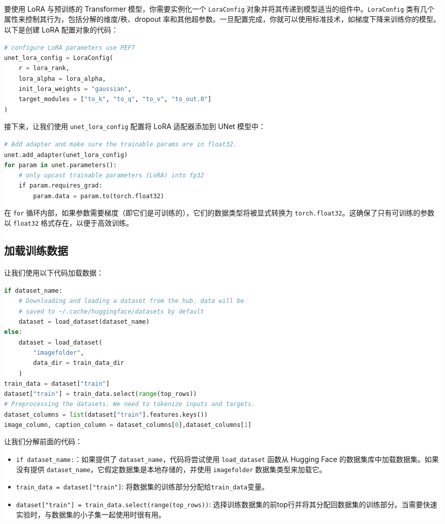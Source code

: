 要使用 LoRA 与预训练的 Transformer 模型，你需要实例化一个 `LoraConfig` 对象并将其传递到模型适当的组件中。`LoraConfig` 类有几个属性来控制其行为，包括分解的维度/秩、dropout 率和其他超参数。一旦配置完成，你就可以使用标准技术，如梯度下降来训练你的模型。以下是创建 LoRA 配置对象的代码：

```py
# configure LoRA parameters use PEFT
unet_lora_config = LoraConfig(
    r = lora_rank,
    lora_alpha = lora_alpha,
    init_lora_weights = "gaussian",
    target_modules = ["to_k", "to_q", "to_v", "to_out.0"]
)
```

接下来，让我们使用 `unet_lora_config` 配置将 LoRA 适配器添加到 UNet 模型中：

```py
# Add adapter and make sure the trainable params are in float32.
unet.add_adapter(unet_lora_config)
for param in unet.parameters():
    # only upcast trainable parameters (LoRA) into fp32
    if param.requires_grad:
        param.data = param.to(torch.float32)
```

在 `for` 循环内部，如果参数需要梯度（即它们是可训练的），它们的数据类型将被显式转换为 `torch.float32`。这确保了只有可训练的参数以 `float32` 格式存在，以便于高效训练。

## 加载训练数据

让我们使用以下代码加载数据：

```py
if dataset_name:
    # Downloading and loading a dataset from the hub. data will be 
    # saved to ~/.cache/huggingface/datasets by default
    dataset = load_dataset(dataset_name)
else:
    dataset = load_dataset(
        "imagefolder",
        data_dir = train_data_dir
    )
train_data = dataset["train"]
dataset["train"] = train_data.select(range(top_rows))
# Preprocessing the datasets. We need to tokenize inputs and targets.
dataset_columns = list(dataset["train"].features.keys())
image_column, caption_column = dataset_columns[0],dataset_columns[1]
```

让我们分解前面的代码：

+   `if dataset_name:`：如果提供了 `dataset_name`，代码将尝试使用 `load_dataset` 函数从 Hugging Face 的数据集库中加载数据集。如果没有提供 `dataset_name`，它假定数据集是本地存储的，并使用 `imagefolder` 数据集类型来加载它。

+   `train_data = dataset["train"]`: 将数据集的训练部分分配给`train_data`变量。

+   `dataset["train"] = train_data.select(range(top_rows))`: 选择训练数据集的前top行并将其分配回数据集的训练部分。当需要快速实验时，与数据集的小子集一起使用时很有用。
